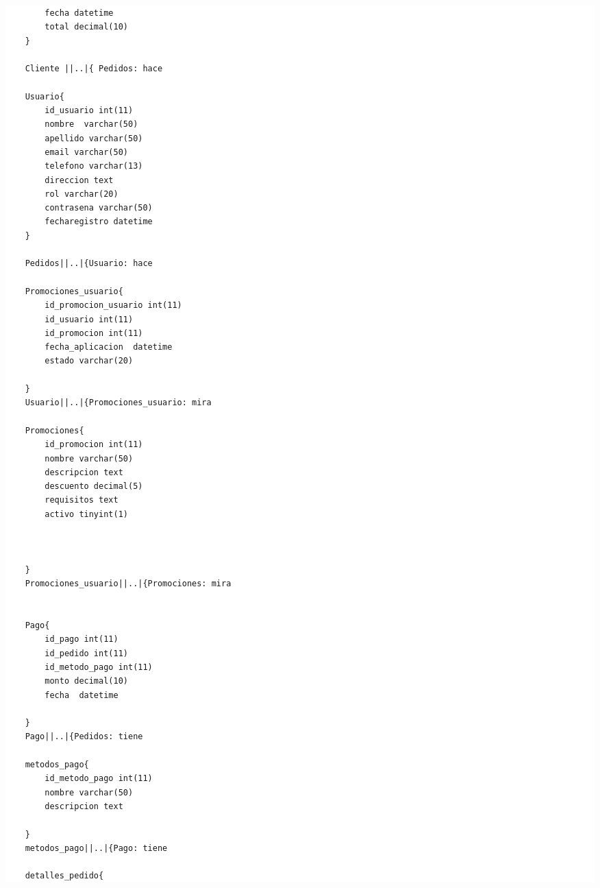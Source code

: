 ``` mermaid
        fecha datetime
        total decimal(10)
    }

    Cliente ||..|{ Pedidos: hace

    Usuario{
        id_usuario int(11) 
        nombre  varchar(50)
        apellido varchar(50)
        email varchar(50)
        telefono varchar(13)
        direccion text
        rol varchar(20)
        contrasena varchar(50)
        fecharegistro datetime
    }

    Pedidos||..|{Usuario: hace

    Promociones_usuario{
        id_promocion_usuario int(11) 
        id_usuario int(11)
        id_promocion int(11)
        fecha_aplicacion  datetime
        estado varchar(20)

    }
    Usuario||..|{Promociones_usuario: mira

    Promociones{
        id_promocion int(11) 
        nombre varchar(50)
        descripcion text
        descuento decimal(5)
        requisitos text
        activo tinyint(1)



    }
    Promociones_usuario||..|{Promociones: mira


    Pago{
        id_pago int(11) 
        id_pedido int(11)
        id_metodo_pago int(11)
        monto decimal(10)
        fecha  datetime

    }
    Pago||..|{Pedidos: tiene

    metodos_pago{
        id_metodo_pago int(11)
        nombre varchar(50)
        descripcion text

    }
    metodos_pago||..|{Pago: tiene

    detalles_pedido{
```